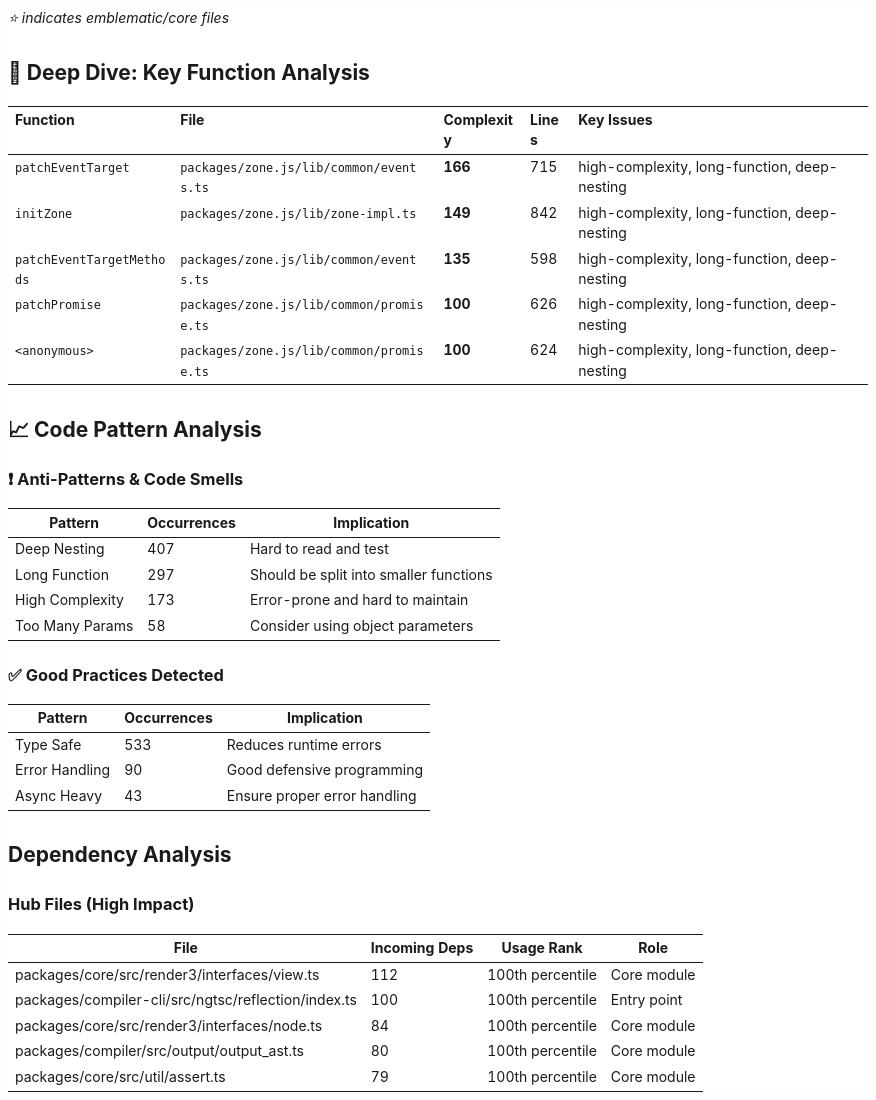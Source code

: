 *⭐ indicates emblematic/core files*

## 🎯 Deep Dive: Key Function Analysis

| Function | File | Complexity | Lines | Key Issues |
|:---|:---|:---|:---|:---|
| `patchEventTarget` | `packages/zone.js/lib/common/events.ts` | **166** | 715 | high-complexity, long-function, deep-nesting |
| `initZone` | `packages/zone.js/lib/zone-impl.ts` | **149** | 842 | high-complexity, long-function, deep-nesting |
| `patchEventTargetMethods` | `packages/zone.js/lib/common/events.ts` | **135** | 598 | high-complexity, long-function, deep-nesting |
| `patchPromise` | `packages/zone.js/lib/common/promise.ts` | **100** | 626 | high-complexity, long-function, deep-nesting |
| `<anonymous>` | `packages/zone.js/lib/common/promise.ts` | **100** | 624 | high-complexity, long-function, deep-nesting |

## 📈 Code Pattern Analysis

### ❗ Anti-Patterns & Code Smells

| Pattern | Occurrences | Implication |
|---------|-------------|-------------|
| Deep Nesting | 407 | Hard to read and test |
| Long Function | 297 | Should be split into smaller functions |
| High Complexity | 173 | Error-prone and hard to maintain |
| Too Many Params | 58 | Consider using object parameters |

### ✅ Good Practices Detected

| Pattern | Occurrences | Implication |
|---------|-------------|-------------|
| Type Safe | 533 | Reduces runtime errors |
| Error Handling | 90 | Good defensive programming |
| Async Heavy | 43 | Ensure proper error handling |



## Dependency Analysis

### Hub Files (High Impact)

| File | Incoming Deps | Usage Rank | Role |
|------|---------------|------------|------|
| packages/core/src/render3/interfaces/view.ts | 112 | 100th percentile | Core module |
| packages/compiler-cli/src/ngtsc/reflection/index.ts | 100 | 100th percentile | Entry point |
| packages/core/src/render3/interfaces/node.ts | 84 | 100th percentile | Core module |
| packages/compiler/src/output/output_ast.ts | 80 | 100th percentile | Core module |
| packages/core/src/util/assert.ts | 79 | 100th percentile | Core module |

